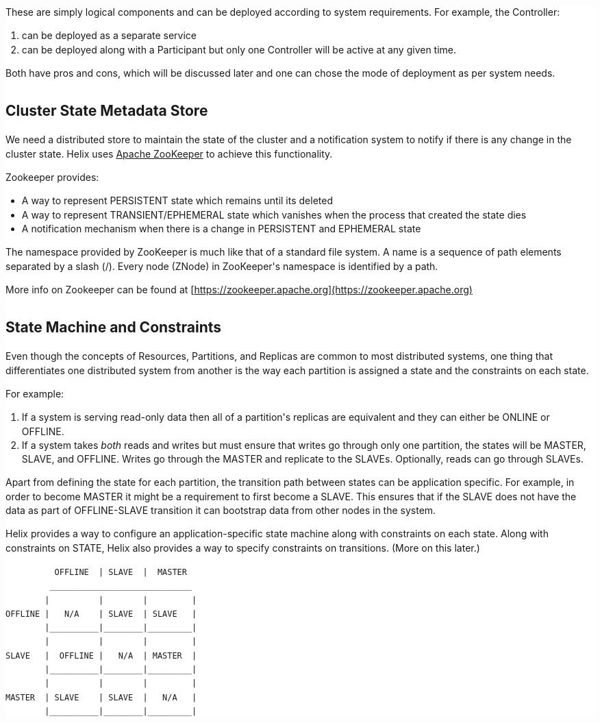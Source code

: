 These are simply logical components and can be deployed according to system requirements. For example, the Controller:

1. can be deployed as a separate service
2. can be deployed along with a Participant but only one Controller will be active at any given time.

Both have pros and cons, which will be discussed later and one can chose the mode of deployment as per system needs.

## Cluster State Metadata Store

We need a distributed store to maintain the state of the cluster and a notification system to notify if there is any change in the cluster state. Helix uses [Apache ZooKeeper](https://zookeeper.apache.org) to achieve this functionality.

Zookeeper provides:

* A way to represent PERSISTENT state which remains until its deleted
* A way to represent TRANSIENT/EPHEMERAL state which vanishes when the process that created the state dies
* A notification mechanism when there is a change in PERSISTENT and EPHEMERAL state

The namespace provided by ZooKeeper is much like that of a standard file system. A name is a sequence of path elements separated by a slash (/). Every node (ZNode) in ZooKeeper\'s namespace is identified by a path.

More info on Zookeeper can be found at [https://zookeeper.apache.org](https://zookeeper.apache.org)

## State Machine and Constraints

Even though the concepts of Resources, Partitions, and Replicas are common to most distributed systems, one thing that differentiates one distributed system from another is the way each partition is assigned a state and the constraints on each state.

For example:

1. If a system is serving read-only data then all of a partition\'s replicas are equivalent and they can either be ONLINE or OFFLINE.
2. If a system takes _both_ reads and writes but must ensure that writes go through only one partition, the states will be MASTER, SLAVE, and OFFLINE. Writes go through the MASTER and replicate to the SLAVEs. Optionally, reads can go through SLAVEs.

Apart from defining the state for each partition, the transition path between states can be application specific. For example, in order to become MASTER it might be a requirement to first become a SLAVE. This ensures that if the SLAVE does not have the data as part of OFFLINE-SLAVE transition it can bootstrap data from other nodes in the system.

Helix provides a way to configure an application-specific state machine along with constraints on each state. Along with constraints on STATE, Helix also provides a way to specify constraints on transitions.  (More on this later.)

```
          OFFLINE  | SLAVE  |  MASTER
         _____________________________
        |          |        |         |
OFFLINE |   N/A    | SLAVE  | SLAVE   |
        |__________|________|_________|
        |          |        |         |
SLAVE   |  OFFLINE |   N/A  | MASTER  |
        |__________|________|_________|
        |          |        |         |
MASTER  | SLAVE    | SLAVE  |   N/A   |
        |__________|________|_________|

```

